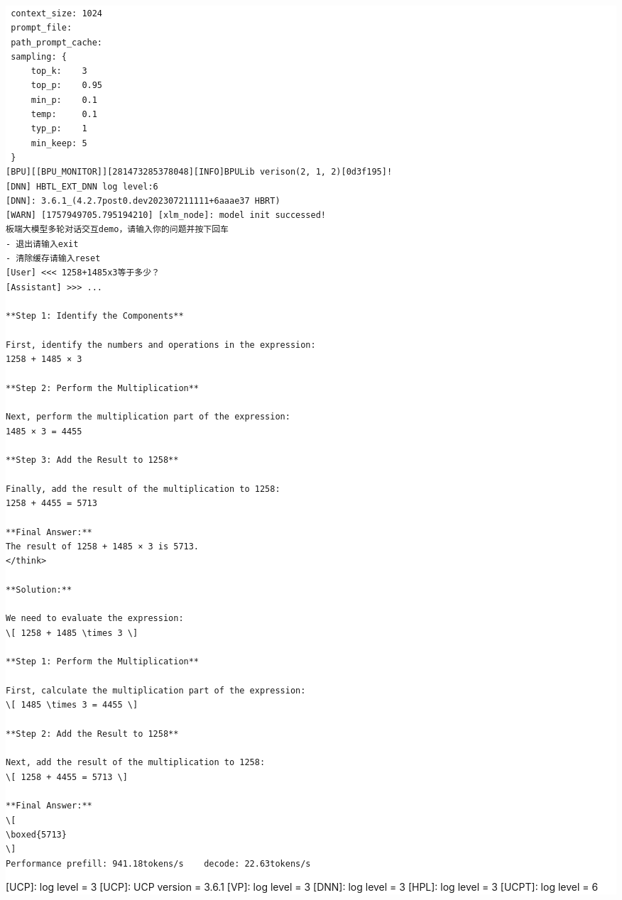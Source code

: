 ```shell
 context_size: 1024
 prompt_file:
 path_prompt_cache:
 sampling: {
     top_k:    3
     top_p:    0.95
     min_p:    0.1
     temp:     0.1
     typ_p:    1
     min_keep: 5
 }
[BPU][[BPU_MONITOR]][281473285378048][INFO]BPULib verison(2, 1, 2)[0d3f195]!
[DNN] HBTL_EXT_DNN log level:6
[DNN]: 3.6.1_(4.2.7post0.dev202307211111+6aaae37 HBRT)
[WARN] [1757949705.795194210] [xlm_node]: model init successed!
板端大模型多轮对话交互demo，请输入你的问题并按下回车
- 退出请输入exit
- 清除缓存请输入reset
[User] <<< 1258+1485x3等于多少？
[Assistant] >>> ...

**Step 1: Identify the Components**

First, identify the numbers and operations in the expression:
1258 + 1485 × 3

**Step 2: Perform the Multiplication**

Next, perform the multiplication part of the expression:
1485 × 3 = 4455

**Step 3: Add the Result to 1258**

Finally, add the result of the multiplication to 1258:
1258 + 4455 = 5713

**Final Answer:**
The result of 1258 + 1485 × 3 is 5713.
</think>

**Solution:**

We need to evaluate the expression:
\[ 1258 + 1485 \times 3 \]

**Step 1: Perform the Multiplication**

First, calculate the multiplication part of the expression:
\[ 1485 \times 3 = 4455 \]

**Step 2: Add the Result to 1258**

Next, add the result of the multiplication to 1258:
\[ 1258 + 4455 = 5713 \]

**Final Answer:**
\[
\boxed{5713}
\]
Performance prefill: 941.18tokens/s    decode: 22.63tokens/s
```

[UCP]: log level = 3
[UCP]: UCP version = 3.6.1
[VP]: log level = 3
[DNN]: log level = 3
[HPL]: log level = 3
[UCPT]: log level = 6